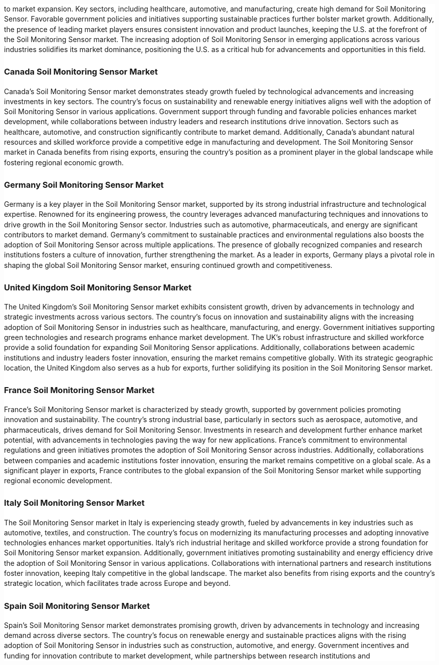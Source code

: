 to market expansion. Key sectors, including healthcare, automotive, and manufacturing, create high demand for Soil Monitoring Sensor. Favorable government policies and initiatives supporting sustainable practices further bolster market growth. Additionally, the presence of leading market players ensures consistent innovation and product launches, keeping the U.S. at the forefront of the Soil Monitoring Sensor market. The increasing adoption of Soil Monitoring Sensor in emerging applications across various industries solidifies its market dominance, positioning the U.S. as a critical hub for advancements and opportunities in this field.</p><h3>Canada Soil Monitoring Sensor Market</h3><p>Canada&rsquo;s Soil Monitoring Sensor market demonstrates steady growth fueled by technological advancements and increasing investments in key sectors. The country&rsquo;s focus on sustainability and renewable energy initiatives aligns well with the adoption of Soil Monitoring Sensor in various applications. Government support through funding and favorable policies enhances market development, while collaborations between industry leaders and research institutions drive innovation. Sectors such as healthcare, automotive, and construction significantly contribute to market demand. Additionally, Canada&rsquo;s abundant natural resources and skilled workforce provide a competitive edge in manufacturing and development. The Soil Monitoring Sensor market in Canada benefits from rising exports, ensuring the country&rsquo;s position as a prominent player in the global landscape while fostering regional economic growth.</p><h3>Germany Soil Monitoring Sensor Market</h3><p>Germany is a key player in the Soil Monitoring Sensor market, supported by its strong industrial infrastructure and technological expertise. Renowned for its engineering prowess, the country leverages advanced manufacturing techniques and innovations to drive growth in the Soil Monitoring Sensor sector. Industries such as automotive, pharmaceuticals, and energy are significant contributors to market demand. Germany&rsquo;s commitment to sustainable practices and environmental regulations also boosts the adoption of Soil Monitoring Sensor across multiple applications. The presence of globally recognized companies and research institutions fosters a culture of innovation, further strengthening the market. As a leader in exports, Germany plays a pivotal role in shaping the global Soil Monitoring Sensor market, ensuring continued growth and competitiveness.</p><h3>United Kingdom Soil Monitoring Sensor Market</h3><p>The United Kingdom&rsquo;s Soil Monitoring Sensor market exhibits consistent growth, driven by advancements in technology and strategic investments across various sectors. The country&rsquo;s focus on innovation and sustainability aligns with the increasing adoption of Soil Monitoring Sensor in industries such as healthcare, manufacturing, and energy. Government initiatives supporting green technologies and research programs enhance market development. The UK&rsquo;s robust infrastructure and skilled workforce provide a solid foundation for expanding Soil Monitoring Sensor applications. Additionally, collaborations between academic institutions and industry leaders foster innovation, ensuring the market remains competitive globally. With its strategic geographic location, the United Kingdom also serves as a hub for exports, further solidifying its position in the Soil Monitoring Sensor market.</p><h3>France Soil Monitoring Sensor Market</h3><p>France&rsquo;s Soil Monitoring Sensor market is characterized by steady growth, supported by government policies promoting innovation and sustainability. The country&rsquo;s strong industrial base, particularly in sectors such as aerospace, automotive, and pharmaceuticals, drives demand for Soil Monitoring Sensor. Investments in research and development further enhance market potential, with advancements in technologies paving the way for new applications. France&rsquo;s commitment to environmental regulations and green initiatives promotes the adoption of Soil Monitoring Sensor across industries. Additionally, collaborations between companies and academic institutions foster innovation, ensuring the market remains competitive on a global scale. As a significant player in exports, France contributes to the global expansion of the Soil Monitoring Sensor market while supporting regional economic development.</p><h3>Italy Soil Monitoring Sensor Market</h3><p>The Soil Monitoring Sensor market in Italy is experiencing steady growth, fueled by advancements in key industries such as automotive, textiles, and construction. The country&rsquo;s focus on modernizing its manufacturing processes and adopting innovative technologies enhances market opportunities. Italy&rsquo;s rich industrial heritage and skilled workforce provide a strong foundation for Soil Monitoring Sensor market expansion. Additionally, government initiatives promoting sustainability and energy efficiency drive the adoption of Soil Monitoring Sensor in various applications. Collaborations with international partners and research institutions foster innovation, keeping Italy competitive in the global landscape. The market also benefits from rising exports and the country&rsquo;s strategic location, which facilitates trade across Europe and beyond.</p><h3>Spain Soil Monitoring Sensor Market</h3><p>Spain&rsquo;s Soil Monitoring Sensor market demonstrates promising growth, driven by advancements in technology and increasing demand across diverse sectors. The country&rsquo;s focus on renewable energy and sustainable practices aligns with the rising adoption of Soil Monitoring Sensor in industries such as construction, automotive, and energy. Government incentives and funding for innovation contribute to market development, while partnerships between research institutions and